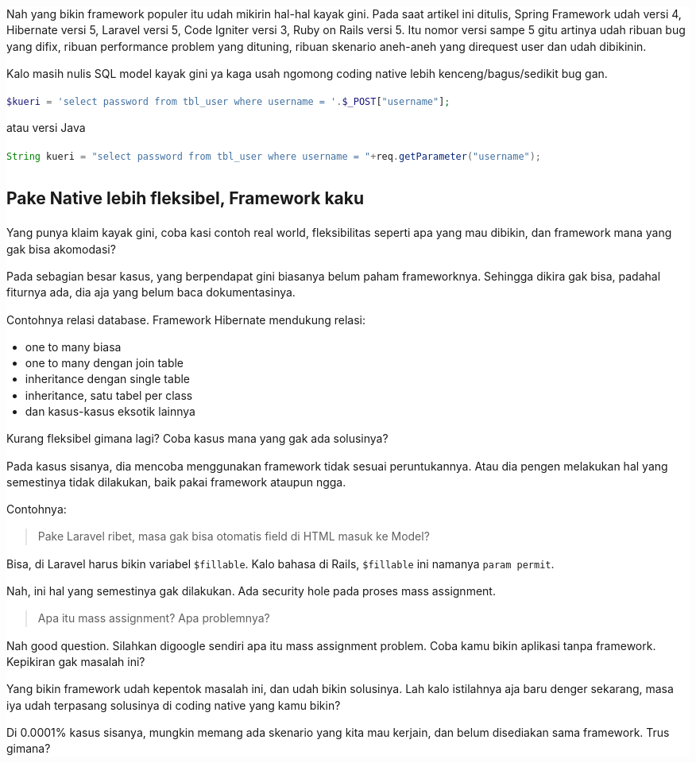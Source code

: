 Nah yang bikin framework populer itu udah mikirin hal-hal kayak gini. Pada saat artikel ini ditulis, Spring Framework udah versi 4, Hibernate versi 5, Laravel versi 5, Code Igniter versi 3, Ruby on Rails versi 5. Itu nomor versi sampe 5 gitu artinya udah ribuan bug yang difix, ribuan performance problem yang dituning, ribuan skenario aneh-aneh yang direquest user dan udah dibikinin.

Kalo masih nulis SQL model kayak gini ya kaga usah ngomong coding native lebih kenceng/bagus/sedikit bug gan.


```php
$kueri = 'select password from tbl_user where username = '.$_POST["username"];
```

atau versi Java

```java
String kueri = "select password from tbl_user where username = "+req.getParameter("username");
```

## Pake Native lebih fleksibel, Framework kaku ##

Yang punya klaim kayak gini, coba kasi contoh real world, fleksibilitas seperti apa yang mau dibikin, dan framework mana yang gak bisa akomodasi?

Pada sebagian besar kasus, yang berpendapat gini biasanya belum paham frameworknya. Sehingga dikira gak bisa, padahal fiturnya ada, dia aja yang belum baca dokumentasinya.

Contohnya relasi database. Framework Hibernate mendukung relasi:

* one to many biasa
* one to many dengan join table
* inheritance dengan single table
* inheritance, satu tabel per class
* dan kasus-kasus eksotik lainnya

Kurang fleksibel gimana lagi? Coba kasus mana yang gak ada solusinya?

Pada kasus sisanya, dia mencoba menggunakan framework tidak sesuai peruntukannya. Atau dia pengen melakukan hal yang semestinya tidak dilakukan, baik pakai framework ataupun ngga.

Contohnya:

> Pake Laravel ribet, masa gak bisa otomatis field di HTML masuk ke Model?

Bisa, di Laravel harus bikin variabel `$fillable`. Kalo bahasa di Rails, `$fillable` ini namanya `param permit`.

Nah, ini hal yang semestinya gak dilakukan. Ada security hole pada proses mass assignment.

> Apa itu mass assignment? Apa problemnya?

Nah good question. Silahkan digoogle sendiri apa itu mass assignment problem. Coba kamu bikin aplikasi tanpa framework. Kepikiran gak masalah ini?

Yang bikin framework udah kepentok masalah ini, dan udah bikin solusinya. Lah kalo istilahnya aja baru denger sekarang, masa iya udah terpasang solusinya di coding native yang kamu bikin?

Di 0.0001% kasus sisanya, mungkin memang ada skenario yang kita mau kerjain, dan belum disediakan sama framework. Trus gimana?
